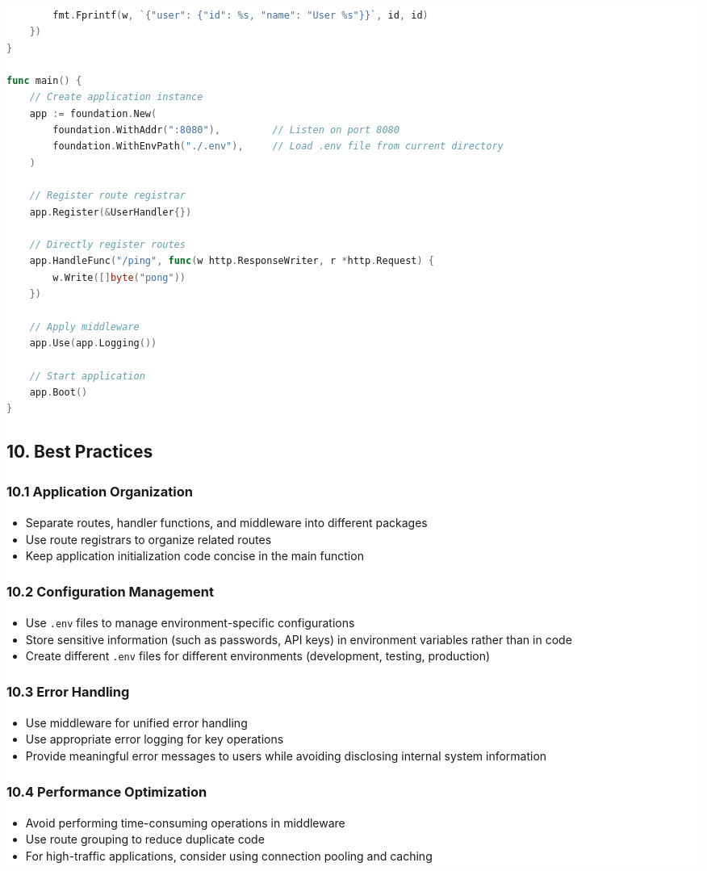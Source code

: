 ```go
        fmt.Fprintf(w, `{"user": {"id": %s, "name": "User %s"}}`, id, id)
    })
}

func main() {
    // Create application instance
    app := foundation.New(
        foundation.WithAddr(":8080"),         // Listen on port 8080
        foundation.WithEnvPath("./.env"),     // Load .env file from current directory
    )
    
    // Register route registrar
    app.Register(&UserHandler{})

    // Directly register routes
    app.HandleFunc("/ping", func(w http.ResponseWriter, r *http.Request) {
        w.Write([]byte("pong"))
    })
    
    // Apply middleware
    app.Use(app.Logging())
    
    // Start application
    app.Boot()
}
```

## 10. Best Practices

### 10.1 Application Organization

- Separate routes, handler functions, and middleware into different packages
- Use route registrars to organize related routes
- Keep application initialization code concise in the main function

### 10.2 Configuration Management

- Use `.env` files to manage environment-specific configurations
- Store sensitive information (such as passwords, API keys) in environment variables rather than in code
- Create different `.env` files for different environments (development, testing, production)

### 10.3 Error Handling

- Use middleware for unified error handling
- Use appropriate error logging for key operations
- Provide meaningful error messages to users while avoiding disclosing internal system information

### 10.4 Performance Optimization

- Avoid performing time-consuming operations in middleware
- Use route grouping to reduce duplicate code
- For high-traffic applications, consider using connection pooling and caching
